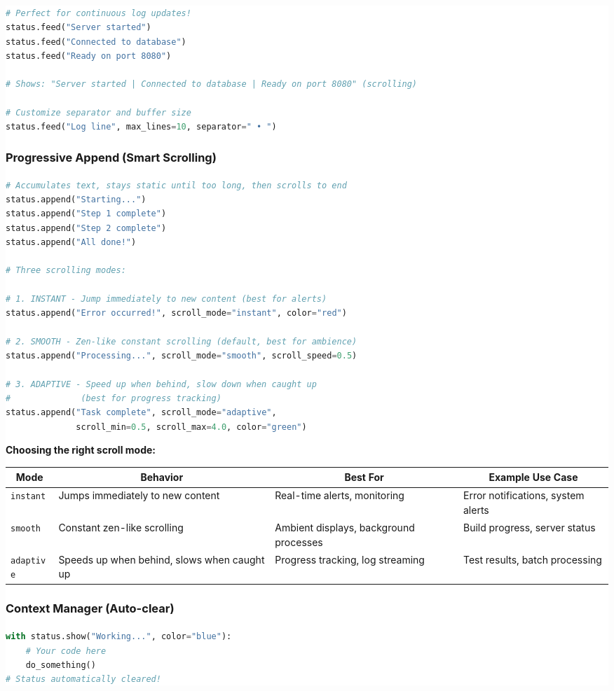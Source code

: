 ```python
# Perfect for continuous log updates!
status.feed("Server started")
status.feed("Connected to database")
status.feed("Ready on port 8080")

# Shows: "Server started | Connected to database | Ready on port 8080" (scrolling)

# Customize separator and buffer size
status.feed("Log line", max_lines=10, separator=" • ")
```

### Progressive Append (Smart Scrolling)

```python
# Accumulates text, stays static until too long, then scrolls to end
status.append("Starting...")
status.append("Step 1 complete")
status.append("Step 2 complete")
status.append("All done!")

# Three scrolling modes:

# 1. INSTANT - Jump immediately to new content (best for alerts)
status.append("Error occurred!", scroll_mode="instant", color="red")

# 2. SMOOTH - Zen-like constant scrolling (default, best for ambience)
status.append("Processing...", scroll_mode="smooth", scroll_speed=0.5)

# 3. ADAPTIVE - Speed up when behind, slow down when caught up
#              (best for progress tracking)
status.append("Task complete", scroll_mode="adaptive",
              scroll_min=0.5, scroll_max=4.0, color="green")
```

**Choosing the right scroll mode:**

| Mode | Behavior | Best For | Example Use Case |
|------|----------|----------|------------------|
| `instant` | Jumps immediately to new content | Real-time alerts, monitoring | Error notifications, system alerts |
| `smooth` | Constant zen-like scrolling | Ambient displays, background processes | Build progress, server status |
| `adaptive` | Speeds up when behind, slows when caught up | Progress tracking, log streaming | Test results, batch processing |

### Context Manager (Auto-clear)

```python
with status.show("Working...", color="blue"):
    # Your code here
    do_something()
# Status automatically cleared!
```
